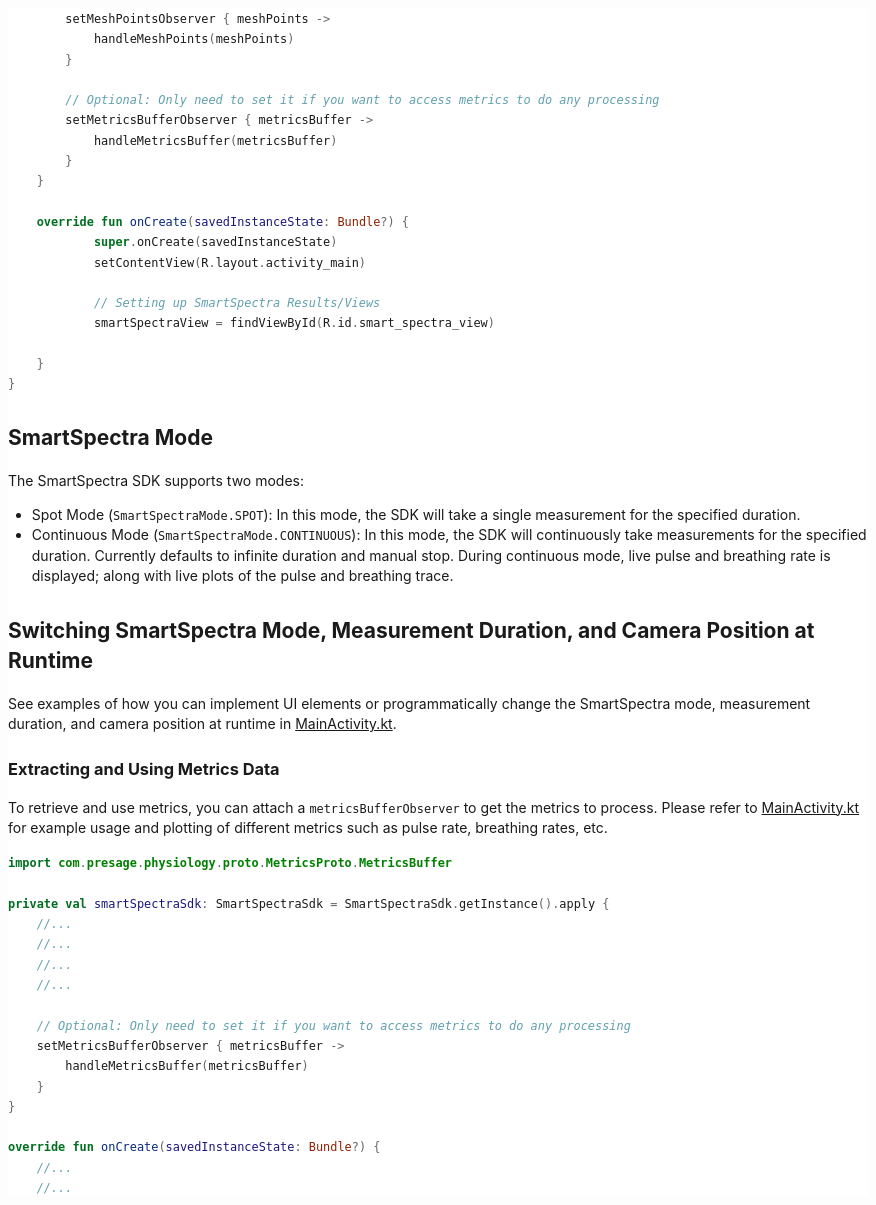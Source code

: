 ```kotlin
        setMeshPointsObserver { meshPoints ->
            handleMeshPoints(meshPoints)
        }

        // Optional: Only need to set it if you want to access metrics to do any processing
        setMetricsBufferObserver { metricsBuffer ->
            handleMetricsBuffer(metricsBuffer)
        }
    }

    override fun onCreate(savedInstanceState: Bundle?) {
            super.onCreate(savedInstanceState)
            setContentView(R.layout.activity_main)

            // Setting up SmartSpectra Results/Views
            smartSpectraView = findViewById(R.id.smart_spectra_view)

    }
}
```

## SmartSpectra Mode

The SmartSpectra SDK supports two modes:

- Spot Mode (`SmartSpectraMode.SPOT`): In this mode, the SDK will take a single measurement for the specified duration.
- Continuous Mode (`SmartSpectraMode.CONTINUOUS`): In this mode, the SDK will continuously take measurements for the specified duration. Currently defaults to infinite duration and manual stop. During continuous mode, live pulse and breathing rate is displayed; along with live plots of the pulse and breathing trace.

## Switching SmartSpectra Mode, Measurement Duration, and Camera Position at Runtime

See examples of how you can implement UI elements or programmatically change the SmartSpectra mode, measurement duration, and camera position at runtime in [MainActivity.kt](samples/demo-app/src/main/java/com/presagetech/smartspectra_example/MainActivity.kt).

### Extracting and Using Metrics Data

To retrieve and use metrics, you can attach a `metricsBufferObserver` to get the metrics to process. Please refer to [MainActivity.kt](samples/demo-app/src/main/java/com/presagetech/smartspectra_example/MainActivity.kt) for example usage and plotting of different metrics such as pulse rate, breathing rates, etc.

```kotlin
import com.presage.physiology.proto.MetricsProto.MetricsBuffer

private val smartSpectraSdk: SmartSpectraSdk = SmartSpectraSdk.getInstance().apply {
    //...
    //...
    //...
    //...

    // Optional: Only need to set it if you want to access metrics to do any processing
    setMetricsBufferObserver { metricsBuffer ->
        handleMetricsBuffer(metricsBuffer)
    }
}

override fun onCreate(savedInstanceState: Bundle?) {
    //...
    //...
```